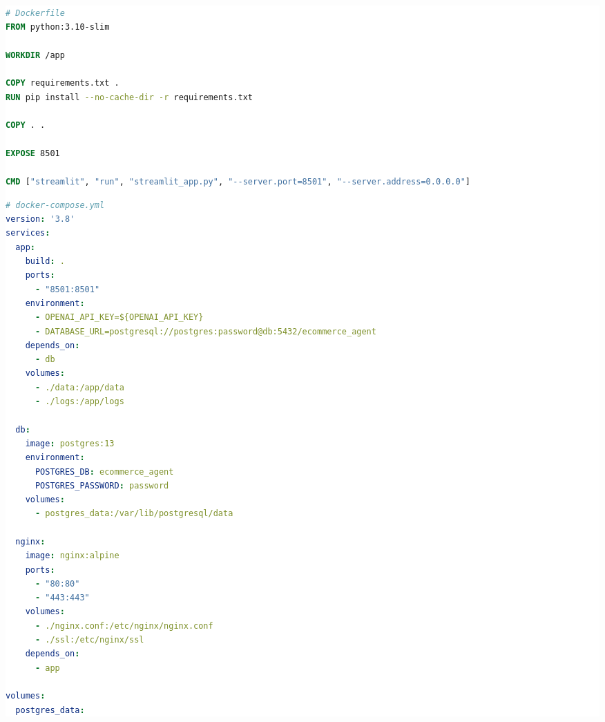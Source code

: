 ```dockerfile
# Dockerfile
FROM python:3.10-slim

WORKDIR /app

COPY requirements.txt .
RUN pip install --no-cache-dir -r requirements.txt

COPY . .

EXPOSE 8501

CMD ["streamlit", "run", "streamlit_app.py", "--server.port=8501", "--server.address=0.0.0.0"]
```

```yaml
# docker-compose.yml
version: '3.8'
services:
  app:
    build: .
    ports:
      - "8501:8501"
    environment:
      - OPENAI_API_KEY=${OPENAI_API_KEY}
      - DATABASE_URL=postgresql://postgres:password@db:5432/ecommerce_agent
    depends_on:
      - db
    volumes:
      - ./data:/app/data
      - ./logs:/app/logs

  db:
    image: postgres:13
    environment:
      POSTGRES_DB: ecommerce_agent
      POSTGRES_PASSWORD: password
    volumes:
      - postgres_data:/var/lib/postgresql/data

  nginx:
    image: nginx:alpine
    ports:
      - "80:80"
      - "443:443"
    volumes:
      - ./nginx.conf:/etc/nginx/nginx.conf
      - ./ssl:/etc/nginx/ssl
    depends_on:
      - app

volumes:
  postgres_data:
```
